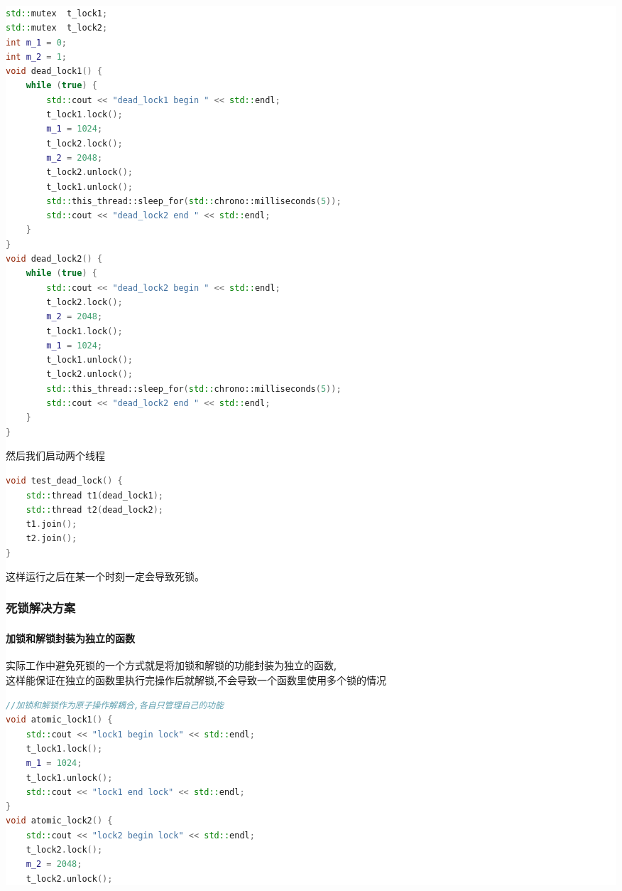 ```c++
std::mutex  t_lock1;
std::mutex  t_lock2;
int m_1 = 0;
int m_2 = 1;
void dead_lock1() {
    while (true) {
        std::cout << "dead_lock1 begin " << std::endl;
        t_lock1.lock();
        m_1 = 1024;
        t_lock2.lock();
        m_2 = 2048;
        t_lock2.unlock();
        t_lock1.unlock();
        std::this_thread::sleep_for(std::chrono::milliseconds(5));
        std::cout << "dead_lock2 end " << std::endl;
    }
}
void dead_lock2() {
    while (true) {
        std::cout << "dead_lock2 begin " << std::endl;
        t_lock2.lock();
        m_2 = 2048;
        t_lock1.lock();
        m_1 = 1024;
        t_lock1.unlock();
        t_lock2.unlock();
        std::this_thread::sleep_for(std::chrono::milliseconds(5));
        std::cout << "dead_lock2 end " << std::endl;
    }
}
```

然后我们启动两个线程

```c++
void test_dead_lock() {
    std::thread t1(dead_lock1);
    std::thread t2(dead_lock2);
    t1.join();
    t2.join();
}
```

这样运行之后在某一个时刻一定会导致死锁。  

### 死锁解决方案

#### 加锁和解锁封装为独立的函数
实际工作中避免死锁的一个方式就是将加锁和解锁的功能封装为独立的函数,  
这样能保证在独立的函数里执行完操作后就解锁,不会导致一个函数里使用多个锁的情况

```c++
//加锁和解锁作为原子操作解耦合,各自只管理自己的功能
void atomic_lock1() {
    std::cout << "lock1 begin lock" << std::endl;
    t_lock1.lock();
    m_1 = 1024;
    t_lock1.unlock();
    std::cout << "lock1 end lock" << std::endl;
}
void atomic_lock2() {
    std::cout << "lock2 begin lock" << std::endl;
    t_lock2.lock();
    m_2 = 2048;
    t_lock2.unlock();
```